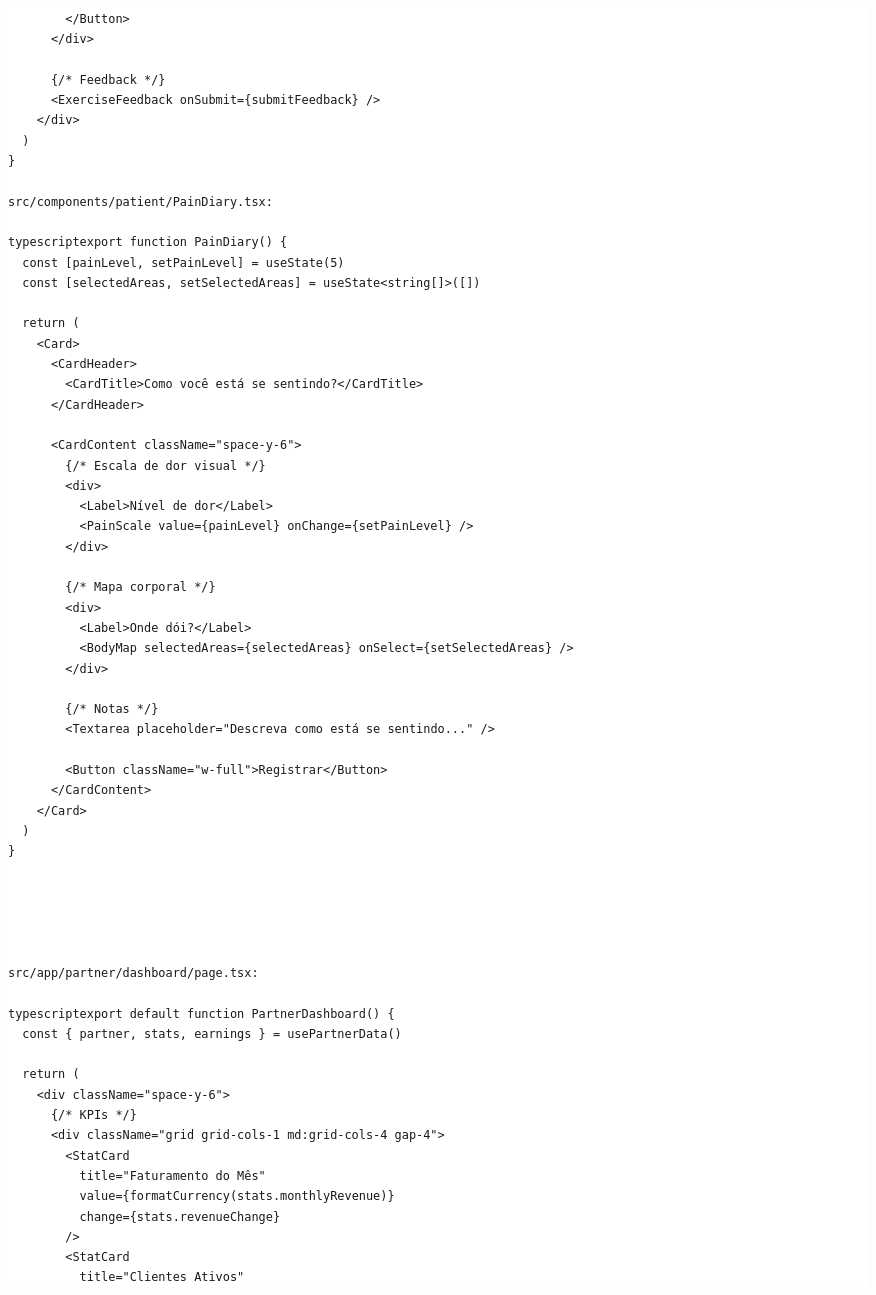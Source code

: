 ```prompt
        </Button>
      </div>
      
      {/* Feedback */}
      <ExerciseFeedback onSubmit={submitFeedback} />
    </div>
  )
}

src/components/patient/PainDiary.tsx:

typescriptexport function PainDiary() {
  const [painLevel, setPainLevel] = useState(5)
  const [selectedAreas, setSelectedAreas] = useState<string[]>([])
  
  return (
    <Card>
      <CardHeader>
        <CardTitle>Como você está se sentindo?</CardTitle>
      </CardHeader>
      
      <CardContent className="space-y-6">
        {/* Escala de dor visual */}
        <div>
          <Label>Nível de dor</Label>
          <PainScale value={painLevel} onChange={setPainLevel} />
        </div>
        
        {/* Mapa corporal */}
        <div>
          <Label>Onde dói?</Label>
          <BodyMap selectedAreas={selectedAreas} onSelect={setSelectedAreas} />
        </div>
        
        {/* Notas */}
        <Textarea placeholder="Descreva como está se sentindo..." />
        
        <Button className="w-full">Registrar</Button>
      </CardContent>
    </Card>
  )
}





src/app/partner/dashboard/page.tsx:

typescriptexport default function PartnerDashboard() {
  const { partner, stats, earnings } = usePartnerData()
  
  return (
    <div className="space-y-6">
      {/* KPIs */}
      <div className="grid grid-cols-1 md:grid-cols-4 gap-4">
        <StatCard
          title="Faturamento do Mês"
          value={formatCurrency(stats.monthlyRevenue)}
          change={stats.revenueChange}
        />
        <StatCard
          title="Clientes Ativos"
```